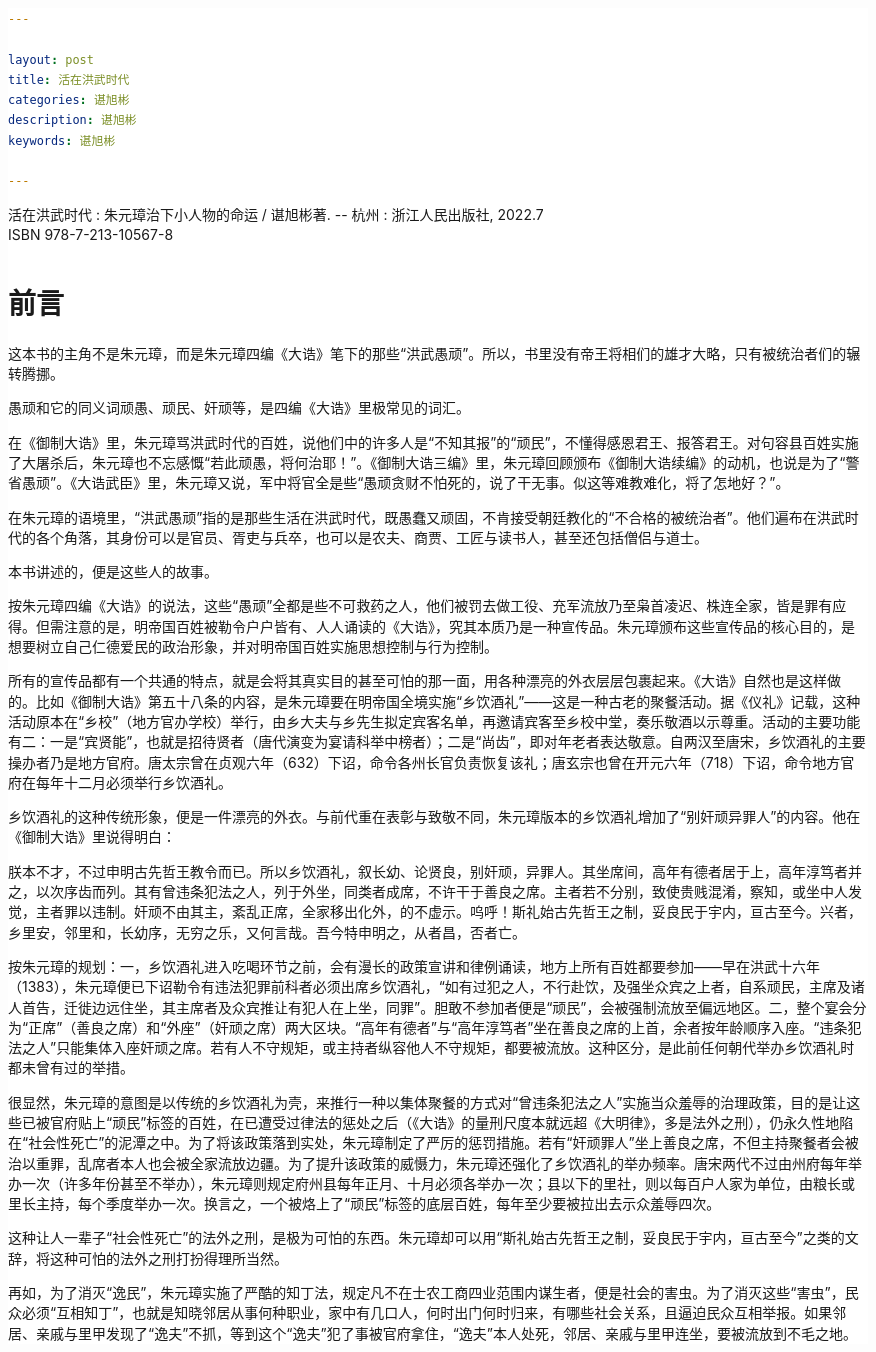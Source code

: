 ```yaml
---

layout: post
title: 活在洪武时代
categories: 谌旭彬
description: 谌旭彬
keywords: 谌旭彬

---
```


活在洪武时代 : 朱元璋治下小人物的命运 / 谌旭彬著. -- 杭州 : 浙江人民出版社, 2022.7  
ISBN 978-7-213-10567-8  

# 前言
这本书的主角不是朱元璋，而是朱元璋四编《大诰》笔下的那些“洪武愚顽”。所以，书里没有帝王将相们的雄才大略，只有被统治者们的辗转腾挪。

愚顽和它的同义词顽愚、顽民、奸顽等，是四编《大诰》里极常见的词汇。

在《御制大诰》里，朱元璋骂洪武时代的百姓，说他们中的许多人是“不知其报”的“顽民”，不懂得感恩君王、报答君王。对句容县百姓实施了大屠杀后，朱元璋也不忘感慨“若此顽愚，将何治耶！”。《御制大诰三编》里，朱元璋回顾颁布《御制大诰续编》的动机，也说是为了“警省愚顽”。《大诰武臣》里，朱元璋又说，军中将官全是些“愚顽贪财不怕死的，说了干无事。似这等难教难化，将了怎地好？”。

在朱元璋的语境里，“洪武愚顽”指的是那些生活在洪武时代，既愚蠢又顽固，不肯接受朝廷教化的“不合格的被统治者”。他们遍布在洪武时代的各个角落，其身份可以是官员、胥吏与兵卒，也可以是农夫、商贾、工匠与读书人，甚至还包括僧侣与道士。

本书讲述的，便是这些人的故事。

按朱元璋四编《大诰》的说法，这些“愚顽”全都是些不可救药之人，他们被罚去做工役、充军流放乃至枭首凌迟、株连全家，皆是罪有应得。但需注意的是，明帝国百姓被勒令户户皆有、人人诵读的《大诰》，究其本质乃是一种宣传品。朱元璋颁布这些宣传品的核心目的，是想要树立自己仁德爱民的政治形象，并对明帝国百姓实施思想控制与行为控制。

所有的宣传品都有一个共通的特点，就是会将其真实目的甚至可怕的那一面，用各种漂亮的外衣层层包裹起来。《大诰》自然也是这样做的。比如《御制大诰》第五十八条的内容，是朱元璋要在明帝国全境实施“乡饮酒礼”——这是一种古老的聚餐活动。据《仪礼》记载，这种活动原本在“乡校”（地方官办学校）举行，由乡大夫与乡先生拟定宾客名单，再邀请宾客至乡校中堂，奏乐敬酒以示尊重。活动的主要功能有二：一是“宾贤能”，也就是招待贤者（唐代演变为宴请科举中榜者）；二是“尚齿”，即对年老者表达敬意。自两汉至唐宋，乡饮酒礼的主要操办者乃是地方官府。唐太宗曾在贞观六年（632）下诏，命令各州长官负责恢复该礼；唐玄宗也曾在开元六年（718）下诏，命令地方官府在每年十二月必须举行乡饮酒礼。

乡饮酒礼的这种传统形象，便是一件漂亮的外衣。与前代重在表彰与致敬不同，朱元璋版本的乡饮酒礼增加了“别奸顽异罪人”的内容。他在《御制大诰》里说得明白：

朕本不才，不过申明古先哲王教令而已。所以乡饮酒礼，叙长幼、论贤良，别奸顽，异罪人。其坐席间，高年有德者居于上，高年淳笃者并之，以次序齿而列。其有曾违条犯法之人，列于外坐，同类者成席，不许干于善良之席。主者若不分别，致使贵贱混淆，察知，或坐中人发觉，主者罪以违制。奸顽不由其主，紊乱正席，全家移出化外，的不虚示。呜呼！斯礼始古先哲王之制，妥良民于宇内，亘古至今。兴者，乡里安，邻里和，长幼序，无穷之乐，又何言哉。吾今特申明之，从者昌，否者亡。

按朱元璋的规划：一，乡饮酒礼进入吃喝环节之前，会有漫长的政策宣讲和律例诵读，地方上所有百姓都要参加——早在洪武十六年（1383），朱元璋便已下诏勒令有违法犯罪前科者必须出席乡饮酒礼，“如有过犯之人，不行赴饮，及强坐众宾之上者，自系顽民，主席及诸人首告，迁徙边远住坐，其主席者及众宾推让有犯人在上坐，同罪”。胆敢不参加者便是“顽民”，会被强制流放至偏远地区。二，整个宴会分为“正席”（善良之席）和“外座”（奸顽之席）两大区块。“高年有德者”与“高年淳笃者”坐在善良之席的上首，余者按年龄顺序入座。“违条犯法之人”只能集体入座奸顽之席。若有人不守规矩，或主持者纵容他人不守规矩，都要被流放。这种区分，是此前任何朝代举办乡饮酒礼时都未曾有过的举措。

很显然，朱元璋的意图是以传统的乡饮酒礼为壳，来推行一种以集体聚餐的方式对“曾违条犯法之人”实施当众羞辱的治理政策，目的是让这些已被官府贴上“顽民”标签的百姓，在已遭受过律法的惩处之后（《大诰》的量刑尺度本就远超《大明律》，多是法外之刑），仍永久性地陷在“社会性死亡”的泥潭之中。为了将该政策落到实处，朱元璋制定了严厉的惩罚措施。若有“奸顽罪人”坐上善良之席，不但主持聚餐者会被治以重罪，乱席者本人也会被全家流放边疆。为了提升该政策的威慑力，朱元璋还强化了乡饮酒礼的举办频率。唐宋两代不过由州府每年举办一次（许多年份甚至不举办），朱元璋则规定府州县每年正月、十月必须各举办一次；县以下的里社，则以每百户人家为单位，由粮长或里长主持，每个季度举办一次。换言之，一个被烙上了“顽民”标签的底层百姓，每年至少要被拉出去示众羞辱四次。

这种让人一辈子“社会性死亡”的法外之刑，是极为可怕的东西。朱元璋却可以用“斯礼始古先哲王之制，妥良民于宇内，亘古至今”之类的文辞，将这种可怕的法外之刑打扮得理所当然。

再如，为了消灭“逸民”，朱元璋实施了严酷的知丁法，规定凡不在士农工商四业范围内谋生者，便是社会的害虫。为了消灭这些“害虫”，民众必须“互相知丁”，也就是知晓邻居从事何种职业，家中有几口人，何时出门何时归来，有哪些社会关系，且逼迫民众互相举报。如果邻居、亲戚与里甲发现了“逸夫”不抓，等到这个“逸夫”犯了事被官府拿住，“逸夫”本人处死，邻居、亲戚与里甲连坐，要被流放到不毛之地。
